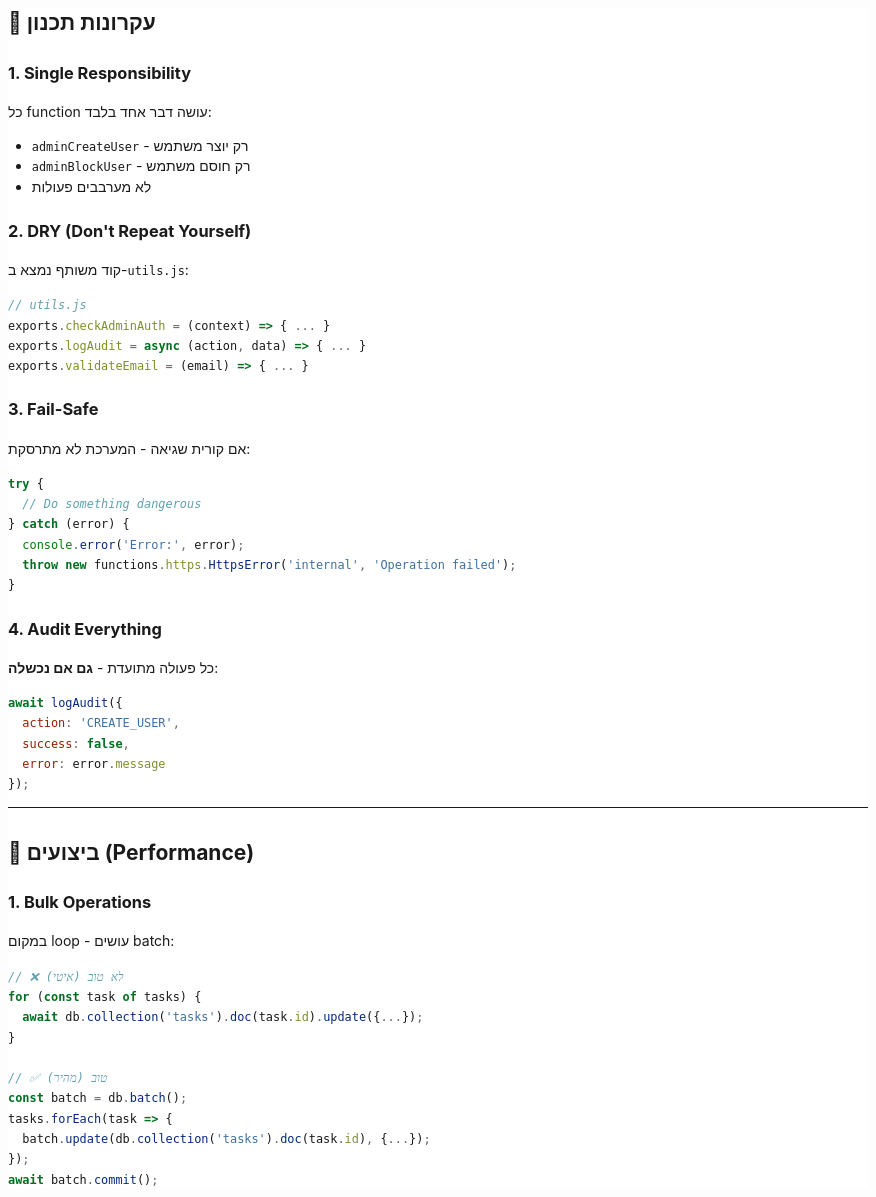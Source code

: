 
## 🎯 עקרונות תכנון

### 1. **Single Responsibility**
כל function עושה דבר אחד בלבד:
- `adminCreateUser` - רק יוצר משתמש
- `adminBlockUser` - רק חוסם משתמש
- לא מערבבים פעולות

### 2. **DRY (Don't Repeat Yourself)**
קוד משותף נמצא ב-`utils.js`:
```javascript
// utils.js
exports.checkAdminAuth = (context) => { ... }
exports.logAudit = async (action, data) => { ... }
exports.validateEmail = (email) => { ... }
```

### 3. **Fail-Safe**
אם קורית שגיאה - המערכת לא מתרסקת:
```javascript
try {
  // Do something dangerous
} catch (error) {
  console.error('Error:', error);
  throw new functions.https.HttpsError('internal', 'Operation failed');
}
```

### 4. **Audit Everything**
כל פעולה מתועדת - **גם אם נכשלה**:
```javascript
await logAudit({
  action: 'CREATE_USER',
  success: false,
  error: error.message
});
```

---

## 🚀 ביצועים (Performance)

### 1. **Bulk Operations**
במקום loop - עושים batch:
```javascript
// ❌ לא טוב (איטי)
for (const task of tasks) {
  await db.collection('tasks').doc(task.id).update({...});
}

// ✅ טוב (מהיר)
const batch = db.batch();
tasks.forEach(task => {
  batch.update(db.collection('tasks').doc(task.id), {...});
});
await batch.commit();
```
